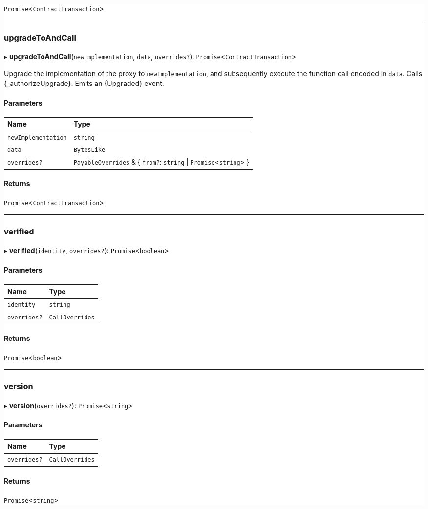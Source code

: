 `Promise`<`ContractTransaction`\>

___

### upgradeToAndCall

▸ **upgradeToAndCall**(`newImplementation`, `data`, `overrides?`): `Promise`<`ContractTransaction`\>

Upgrade the implementation of the proxy to `newImplementation`, and subsequently execute the function call encoded in `data`. Calls {_authorizeUpgrade}. Emits an {Upgraded} event.

#### Parameters

| Name | Type |
| :------ | :------ |
| `newImplementation` | `string` |
| `data` | `BytesLike` |
| `overrides?` | `PayableOverrides` & { `from?`: `string` \| `Promise`<`string`\>  } |

#### Returns

`Promise`<`ContractTransaction`\>

___

### verified

▸ **verified**(`identity`, `overrides?`): `Promise`<`boolean`\>

#### Parameters

| Name | Type |
| :------ | :------ |
| `identity` | `string` |
| `overrides?` | `CallOverrides` |

#### Returns

`Promise`<`boolean`\>

___

### version

▸ **version**(`overrides?`): `Promise`<`string`\>

#### Parameters

| Name | Type |
| :------ | :------ |
| `overrides?` | `CallOverrides` |

#### Returns

`Promise`<`string`\>
